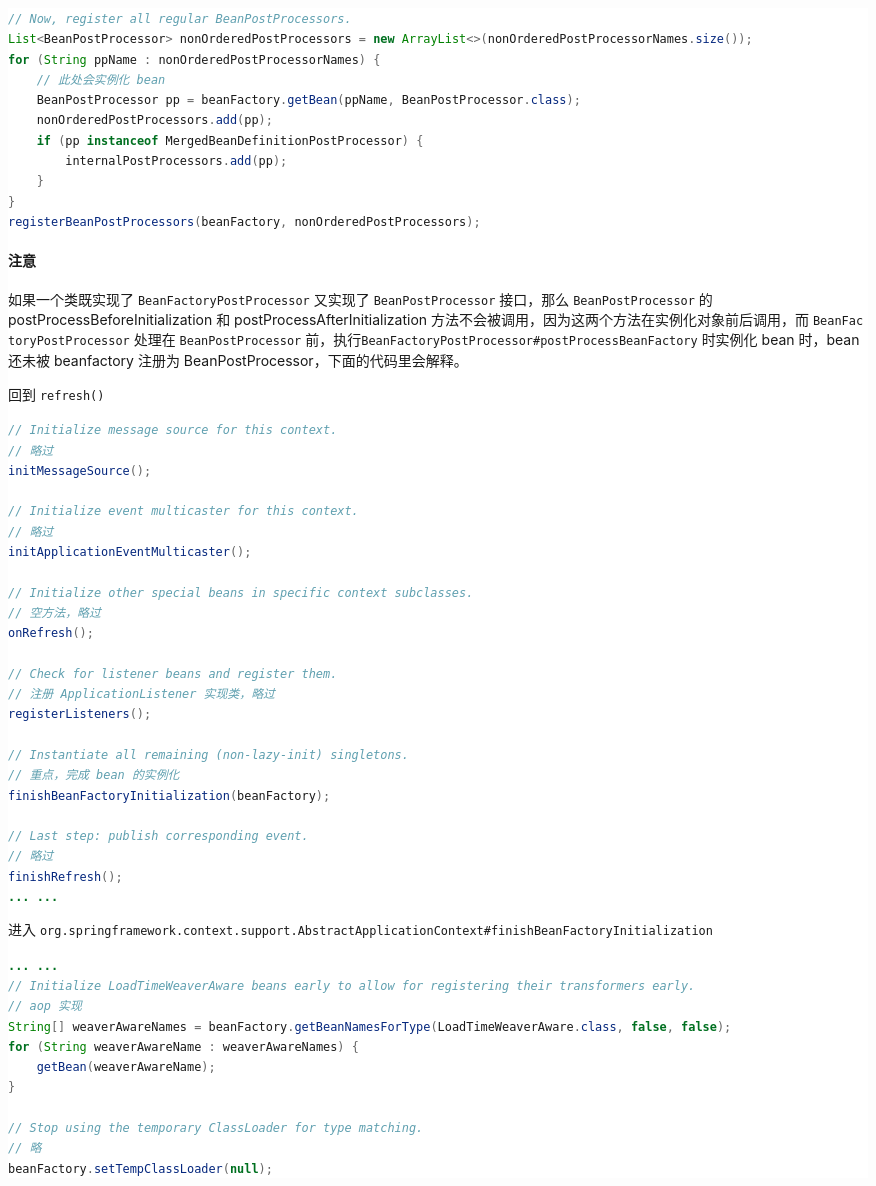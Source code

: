 ```java
// Now, register all regular BeanPostProcessors.
List<BeanPostProcessor> nonOrderedPostProcessors = new ArrayList<>(nonOrderedPostProcessorNames.size());
for (String ppName : nonOrderedPostProcessorNames) {
    // 此处会实例化 bean
    BeanPostProcessor pp = beanFactory.getBean(ppName, BeanPostProcessor.class);
    nonOrderedPostProcessors.add(pp);
    if (pp instanceof MergedBeanDefinitionPostProcessor) {
        internalPostProcessors.add(pp);
    }
}
registerBeanPostProcessors(beanFactory, nonOrderedPostProcessors);
```

#### 注意

如果一个类既实现了 `BeanFactoryPostProcessor` 又实现了 `BeanPostProcessor` 接口，那么 `BeanPostProcessor` 的postProcessBeforeInitialization 和 postProcessAfterInitialization 方法不会被调用，因为这两个方法在实例化对象前后调用，而 `BeanFactoryPostProcessor`  处理在 `BeanPostProcessor` 前，执行`BeanFactoryPostProcessor#postProcessBeanFactory`  时实例化 bean 时，bean 还未被 beanfactory 注册为 BeanPostProcessor，下面的代码里会解释。

回到 `refresh()`

```java
// Initialize message source for this context.
// 略过
initMessageSource();

// Initialize event multicaster for this context.
// 略过
initApplicationEventMulticaster();

// Initialize other special beans in specific context subclasses.
// 空方法，略过
onRefresh();

// Check for listener beans and register them.
// 注册 ApplicationListener 实现类，略过
registerListeners();

// Instantiate all remaining (non-lazy-init) singletons.
// 重点，完成 bean 的实例化
finishBeanFactoryInitialization(beanFactory);

// Last step: publish corresponding event.
// 略过
finishRefresh();
... ...
```

进入 `org.springframework.context.support.AbstractApplicationContext#finishBeanFactoryInitialization`

```java
... ...
// Initialize LoadTimeWeaverAware beans early to allow for registering their transformers early.
// aop 实现
String[] weaverAwareNames = beanFactory.getBeanNamesForType(LoadTimeWeaverAware.class, false, false);
for (String weaverAwareName : weaverAwareNames) {
    getBean(weaverAwareName);
}  

// Stop using the temporary ClassLoader for type matching.
// 略
beanFactory.setTempClassLoader(null);

```
